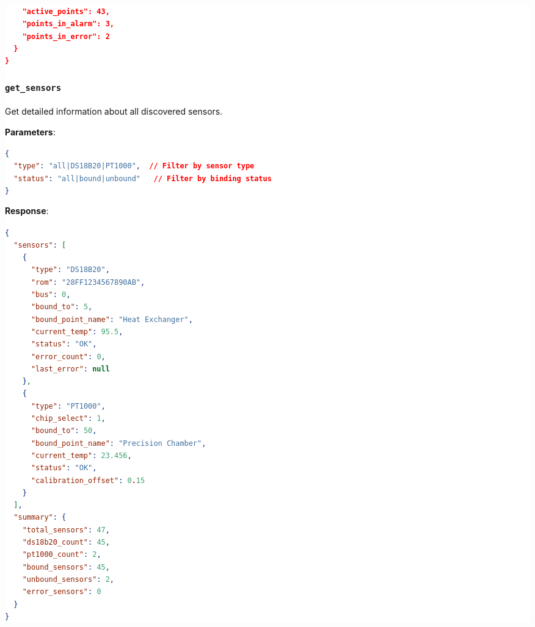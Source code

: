 ```json
    "active_points": 43,
    "points_in_alarm": 3,
    "points_in_error": 2
  }
}
```

### `get_sensors`
Get detailed information about all discovered sensors.

**Parameters**:
```json
{
  "type": "all|DS18B20|PT1000",  // Filter by sensor type
  "status": "all|bound|unbound"   // Filter by binding status
}
```

**Response**:
```json
{
  "sensors": [
    {
      "type": "DS18B20",
      "rom": "28FF1234567890AB",
      "bus": 0,
      "bound_to": 5,
      "bound_point_name": "Heat Exchanger",
      "current_temp": 95.5,
      "status": "OK",
      "error_count": 0,
      "last_error": null
    },
    {
      "type": "PT1000",
      "chip_select": 1,
      "bound_to": 50,
      "bound_point_name": "Precision Chamber",
      "current_temp": 23.456,
      "status": "OK",
      "calibration_offset": 0.15
    }
  ],
  "summary": {
    "total_sensors": 47,
    "ds18b20_count": 45,
    "pt1000_count": 2,
    "bound_sensors": 45,
    "unbound_sensors": 2,
    "error_sensors": 0
  }
}
```
